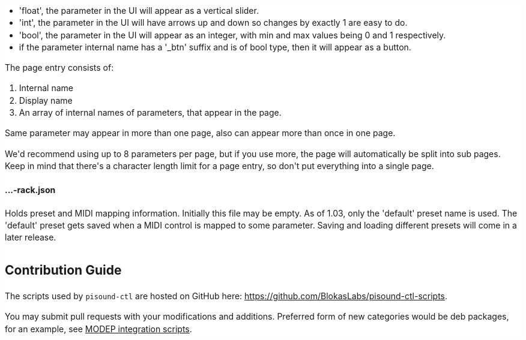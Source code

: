 - 'float', the parameter in the UI will appear as a vertical slider.
- 'int', the parameter in the UI will have arrows up and down so changes by exactly 1 are easy to do.
- 'bool', the parameter in the UI will appear as an integer, with min and max values being 0 and 1 respectively.
- if the parameter internal name has a '_btn' suffix and is of bool type, then it will appear as a button.

The page entry consists of:

1. Internal name
1. Display name
1. An array of internal names of parameters, that appear in the page.

Same parameter may appear in more than one page, also can appear more than once in one page.

We'd recommend using up to 8 parameters per page, but if you use more, the page will automatically be split into sub pages. Keep in mind that there's a character length limit for a page entry, so don't put everything into a single page.

#### ...-rack.json

Holds preset and MIDI mapping information. Initially this file may be empty. As of 1.03, only the 'default' preset name is used. The 'default' preset gets saved when a MIDI control is mapped to some parameter.
Saving and loading different presets will come in a later release.

## Contribution Guide

The scripts used by `pisound-ctl` are hosted on GitHub here: https://github.com/BlokasLabs/pisound-ctl-scripts.

You may submit pull requests with your modifications and additions. Preferred form of new categories would be deb packages, for an example, see [MODEP integration scripts](https://github.com/BlokasLabs/modep-ctl-scripts).
